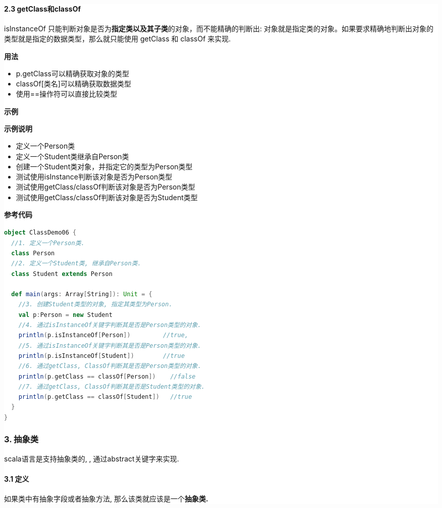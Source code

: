 #### 2.3 getClass和classOf

isInstanceOf 只能判断对象是否为**指定类以及其子类**的对象，而不能精确的判断出: 对象就是指定类的对象。如果要求精确地判断出对象的类型就是指定的数据类型，那么就只能使用 getClass 和 classOf 来实现.

**用法**

- p.getClass可以精确获取对象的类型
- classOf[类名]可以精确获取数据类型
- 使用==操作符可以直接比较类型

**示例**

**示例说明**

- 定义一个Person类
- 定义一个Student类继承自Person类
- 创建一个Student类对象，并指定它的类型为Person类型
- 测试使用isInstance判断该对象是否为Person类型
- 测试使用getClass/classOf判断该对象是否为Person类型
- 测试使用getClass/classOf判断该对象是否为Student类型

**参考代码**

```scala
object ClassDemo06 {
  //1. 定义一个Person类.
  class Person
  //2. 定义一个Student类, 继承自Person类.
  class Student extends Person

  def main(args: Array[String]): Unit = {
    //3. 创建Student类型的对象, 指定其类型为Person.
    val p:Person = new Student
    //4. 通过isInstanceOf关键字判断其是否是Person类型的对象.
    println(p.isInstanceOf[Person])       	//true, 
    //5. 通过isInstanceOf关键字判断其是否是Person类型的对象.
    println(p.isInstanceOf[Student])     	//true
    //6. 通过getClass, ClassOf判断其是否是Person类型的对象.
    println(p.getClass == classOf[Person])    //false
    //7. 通过getClass, ClassOf判断其是否是Student类型的对象.
    println(p.getClass == classOf[Student])   //true
  }
}

```



### 3. 抽象类

scala语言是支持抽象类的, , 通过abstract关键字来实现.

#### 3.1 定义

如果类中有抽象字段或者抽象方法, 那么该类就应该是一个**抽象类.**
